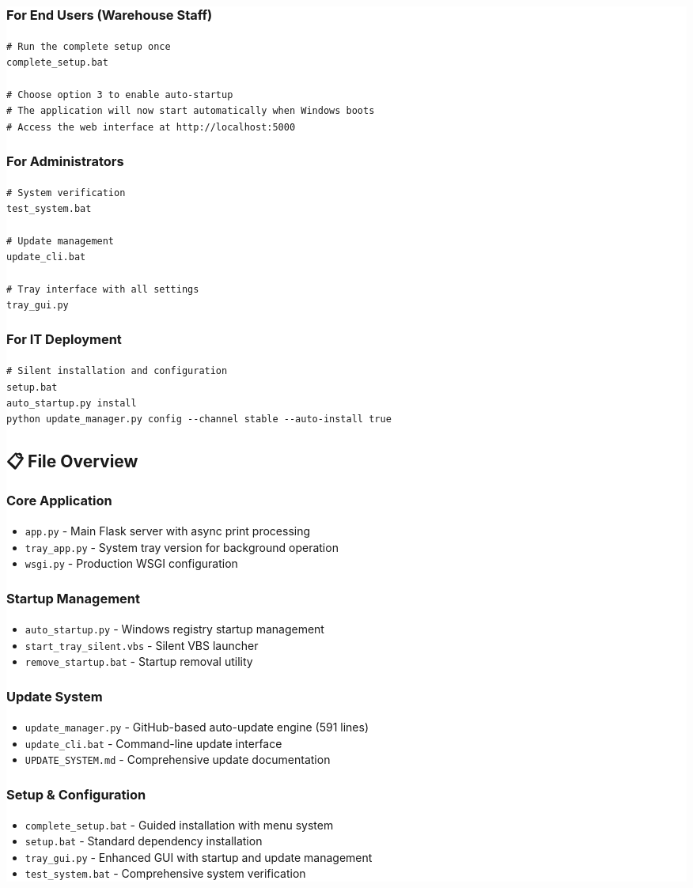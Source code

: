 ### For End Users (Warehouse Staff)
```batch
# Run the complete setup once
complete_setup.bat

# Choose option 3 to enable auto-startup
# The application will now start automatically when Windows boots
# Access the web interface at http://localhost:5000
```

### For Administrators
```batch
# System verification
test_system.bat

# Update management
update_cli.bat

# Tray interface with all settings
tray_gui.py
```

### For IT Deployment
```batch
# Silent installation and configuration
setup.bat
auto_startup.py install
python update_manager.py config --channel stable --auto-install true
```

## 📋 File Overview

### Core Application
- `app.py` - Main Flask server with async print processing
- `tray_app.py` - System tray version for background operation
- `wsgi.py` - Production WSGI configuration

### Startup Management  
- `auto_startup.py` - Windows registry startup management
- `start_tray_silent.vbs` - Silent VBS launcher
- `remove_startup.bat` - Startup removal utility

### Update System
- `update_manager.py` - GitHub-based auto-update engine (591 lines)
- `update_cli.bat` - Command-line update interface
- `UPDATE_SYSTEM.md` - Comprehensive update documentation

### Setup & Configuration
- `complete_setup.bat` - Guided installation with menu system
- `setup.bat` - Standard dependency installation
- `tray_gui.py` - Enhanced GUI with startup and update management
- `test_system.bat` - Comprehensive system verification
